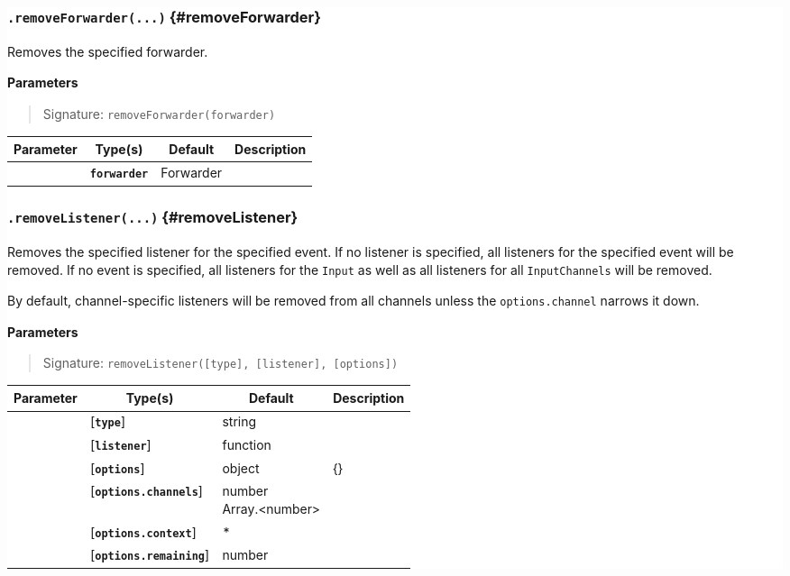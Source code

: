 


### `.removeForwarder(...)` {#removeForwarder}


Removes the specified forwarder.


  **Parameters**

  > Signature: `removeForwarder(forwarder)`

  <div class="parameter-table-container">

  | Parameter    | Type(s)      | Default      | Description  |
  | ------------ | ------------ | ------------ | ------------ |
    |**`forwarder`** | Forwarder<br /> ||The [`Forwarder`](Forwarder) to remove (the [`Forwarder`](Forwarder) object is returned when calling `addForwarder()`.|

  </div>






### `.removeListener(...)` {#removeListener}


Removes the specified listener for the specified event. If no listener is specified, all
listeners for the specified event will be removed. If no event is specified, all listeners for
the `Input` as well as all listeners for all `InputChannels` will be removed.

By default, channel-specific listeners will be removed from all channels unless the
`options.channel` narrows it down.


  **Parameters**

  > Signature: `removeListener([type], [listener], [options])`

  <div class="parameter-table-container">

  | Parameter    | Type(s)      | Default      | Description  |
  | ------------ | ------------ | ------------ | ------------ |
    |[**`type`**] | string<br /> ||The type of the event.|
    |[**`listener`**] | function<br /> ||The callback function to check for.|
    |[**`options`**] | object<br /> |{}||
    |[**`options.channels`**] | number<br />Array.&lt;number&gt;<br /> ||An integer between 1 and 16 or an array of such integers representing the MIDI channel(s) to match. This parameter is ignored for input-wide events.|
    |[**`options.context`**] | *<br /> ||Only remove the listeners that have this exact context.|
    |[**`options.remaining`**] | number<br /> ||Only remove the listener if it has exactly that many remaining times to be executed.|

  </div>





